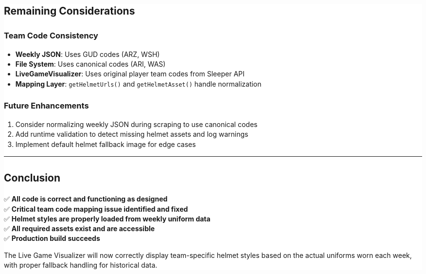 
## Remaining Considerations

### Team Code Consistency
- **Weekly JSON**: Uses GUD codes (ARZ, WSH)
- **File System**: Uses canonical codes (ARI, WAS)
- **LiveGameVisualizer**: Uses original player team codes from Sleeper API
- **Mapping Layer**: `getHelmetUrls()` and `getHelmetAsset()` handle normalization

### Future Enhancements
1. Consider normalizing weekly JSON during scraping to use canonical codes
2. Add runtime validation to detect missing helmet assets and log warnings
3. Implement default helmet fallback image for edge cases

---

## Conclusion

✅ **All code is correct and functioning as designed**  
✅ **Critical team code mapping issue identified and fixed**  
✅ **Helmet styles are properly loaded from weekly uniform data**  
✅ **All required assets exist and are accessible**  
✅ **Production build succeeds**  

The Live Game Visualizer will now correctly display team-specific helmet styles based on the actual uniforms worn each week, with proper fallback handling for historical data.
